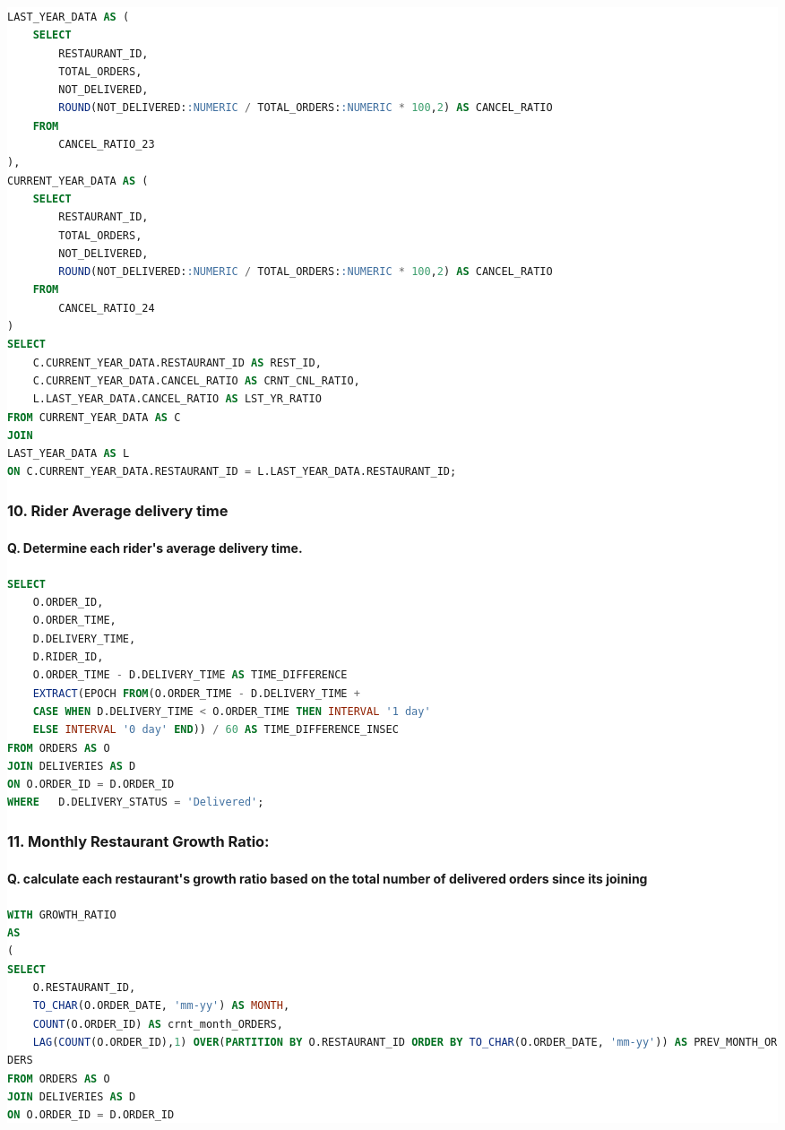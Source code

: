 ```sql
LAST_YEAR_DATA AS (
	SELECT
		RESTAURANT_ID,
		TOTAL_ORDERS,
		NOT_DELIVERED,
		ROUND(NOT_DELIVERED::NUMERIC / TOTAL_ORDERS::NUMERIC * 100,2) AS CANCEL_RATIO
	FROM
		CANCEL_RATIO_23
),
CURRENT_YEAR_DATA AS (
	SELECT
		RESTAURANT_ID,
		TOTAL_ORDERS,
		NOT_DELIVERED,
		ROUND(NOT_DELIVERED::NUMERIC / TOTAL_ORDERS::NUMERIC * 100,2) AS CANCEL_RATIO
	FROM 
		CANCEL_RATIO_24
)
SELECT
	C.CURRENT_YEAR_DATA.RESTAURANT_ID AS REST_ID,
	C.CURRENT_YEAR_DATA.CANCEL_RATIO AS CRNT_CNL_RATIO,
	L.LAST_YEAR_DATA.CANCEL_RATIO AS LST_YR_RATIO
FROM CURRENT_YEAR_DATA AS C
JOIN 
LAST_YEAR_DATA AS L
ON C.CURRENT_YEAR_DATA.RESTAURANT_ID = L.LAST_YEAR_DATA.RESTAURANT_ID;
```

### 10. Rider Average delivery time
#### Q. Determine each rider's average delivery time.
```sql
SELECT
	O.ORDER_ID,
	O.ORDER_TIME,
	D.DELIVERY_TIME,
	D.RIDER_ID,
	O.ORDER_TIME - D.DELIVERY_TIME AS TIME_DIFFERENCE 
	EXTRACT(EPOCH FROM(O.ORDER_TIME - D.DELIVERY_TIME + 
	CASE WHEN D.DELIVERY_TIME < O.ORDER_TIME THEN INTERVAL '1 day'
	ELSE INTERVAL '0 day' END)) / 60 AS TIME_DIFFERENCE_INSEC
FROM ORDERS AS O
JOIN DELIVERIES AS D 
ON O.ORDER_ID = D.ORDER_ID
WHERE	D.DELIVERY_STATUS = 'Delivered';
```

### 11. Monthly Restaurant Growth Ratio:
#### Q. calculate each restaurant's growth ratio based on the total number of delivered orders since its joining
```sql
WITH GROWTH_RATIO
AS
(
SELECT
	O.RESTAURANT_ID,
	TO_CHAR(O.ORDER_DATE, 'mm-yy') AS MONTH,
	COUNT(O.ORDER_ID) AS crnt_month_ORDERS,
	LAG(COUNT(O.ORDER_ID),1) OVER(PARTITION BY O.RESTAURANT_ID ORDER BY TO_CHAR(O.ORDER_DATE, 'mm-yy')) AS PREV_MONTH_ORDERS
FROM ORDERS AS O
JOIN DELIVERIES AS D 
ON O.ORDER_ID = D.ORDER_ID
```